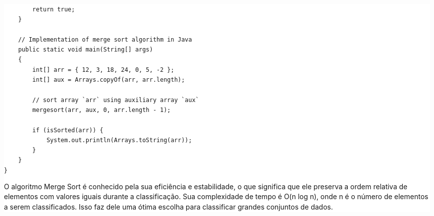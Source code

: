             return true;
        }
    
        // Implementation of merge sort algorithm in Java
        public static void main(String[] args)
        {
            int[] arr = { 12, 3, 18, 24, 0, 5, -2 };
            int[] aux = Arrays.copyOf(arr, arr.length);
    
            // sort array `arr` using auxiliary array `aux`
            mergesort(arr, aux, 0, arr.length - 1);
    
            if (isSorted(arr)) {
                System.out.println(Arrays.toString(arr));
            }
        }
    }

O algoritmo Merge Sort é conhecido pela sua eficiência e estabilidade, o que significa que ele preserva a ordem relativa de elementos com valores iguais durante a classificação. Sua complexidade de tempo é O(n log n), onde n é o número de elementos a serem classificados. Isso faz dele uma ótima escolha para classificar grandes conjuntos de dados.